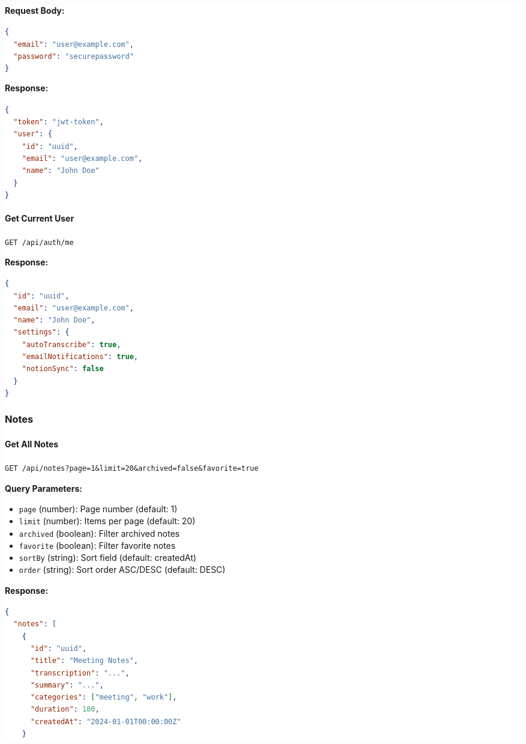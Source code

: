 **Request Body:**
```json
{
  "email": "user@example.com",
  "password": "securepassword"
}
```

**Response:**
```json
{
  "token": "jwt-token",
  "user": {
    "id": "uuid",
    "email": "user@example.com",
    "name": "John Doe"
  }
}
```

#### Get Current User
```http
GET /api/auth/me
```

**Response:**
```json
{
  "id": "uuid",
  "email": "user@example.com",
  "name": "John Doe",
  "settings": {
    "autoTranscribe": true,
    "emailNotifications": true,
    "notionSync": false
  }
}
```

### Notes

#### Get All Notes
```http
GET /api/notes?page=1&limit=20&archived=false&favorite=true
```

**Query Parameters:**
- `page` (number): Page number (default: 1)
- `limit` (number): Items per page (default: 20)
- `archived` (boolean): Filter archived notes
- `favorite` (boolean): Filter favorite notes
- `sortBy` (string): Sort field (default: createdAt)
- `order` (string): Sort order ASC/DESC (default: DESC)

**Response:**
```json
{
  "notes": [
    {
      "id": "uuid",
      "title": "Meeting Notes",
      "transcription": "...",
      "summary": "...",
      "categories": ["meeting", "work"],
      "duration": 180,
      "createdAt": "2024-01-01T00:00:00Z"
    }
```
